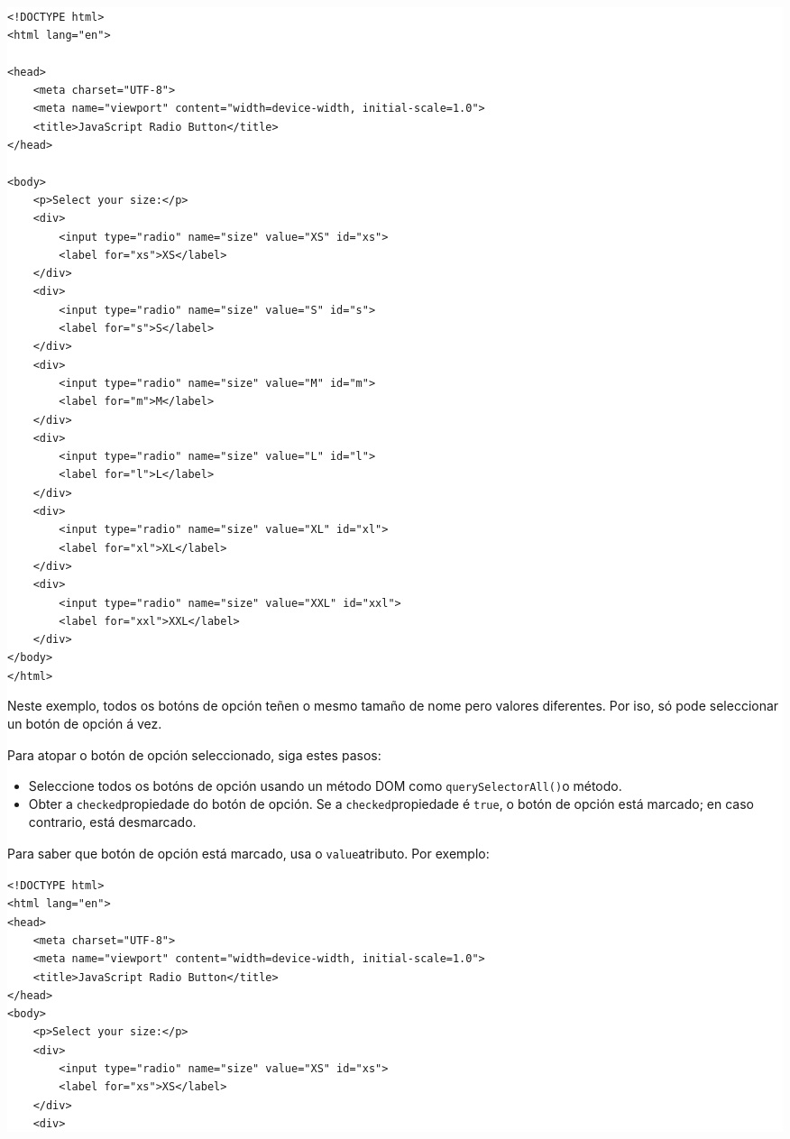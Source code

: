 ```
<!DOCTYPE html>
<html lang="en">

<head>
    <meta charset="UTF-8">
    <meta name="viewport" content="width=device-width, initial-scale=1.0">
    <title>JavaScript Radio Button</title>
</head>

<body>
    <p>Select your size:</p>
    <div>
        <input type="radio" name="size" value="XS" id="xs">
        <label for="xs">XS</label>
    </div>
    <div>
        <input type="radio" name="size" value="S" id="s">
        <label for="s">S</label>
    </div>
    <div>
        <input type="radio" name="size" value="M" id="m">
        <label for="m">M</label>
    </div>
    <div>
        <input type="radio" name="size" value="L" id="l">
        <label for="l">L</label>
    </div>
    <div>
        <input type="radio" name="size" value="XL" id="xl">
        <label for="xl">XL</label>
    </div>
    <div>
        <input type="radio" name="size" value="XXL" id="xxl">
        <label for="xxl">XXL</label>
    </div>
</body>
</html>
```

Neste exemplo, todos os botóns de opción teñen o mesmo tamaño de nome pero valores diferentes. Por iso, só pode seleccionar un botón de opción á vez.

Para atopar o botón de opción seleccionado, siga estes pasos:

- Seleccione todos os botóns de opción usando un método DOM como `querySelectorAll()`o método.
- Obter a `checked`propiedade do botón de opción. Se a `checked`propiedade é `true`, o botón de opción está marcado; en caso contrario, está desmarcado.

Para saber que botón de opción está marcado, usa o `value`atributo. Por exemplo:

```
<!DOCTYPE html>
<html lang="en">
<head>
    <meta charset="UTF-8">
    <meta name="viewport" content="width=device-width, initial-scale=1.0">
    <title>JavaScript Radio Button</title>
</head>
<body>
    <p>Select your size:</p>
    <div>
        <input type="radio" name="size" value="XS" id="xs">
        <label for="xs">XS</label>
    </div>
    <div>
```